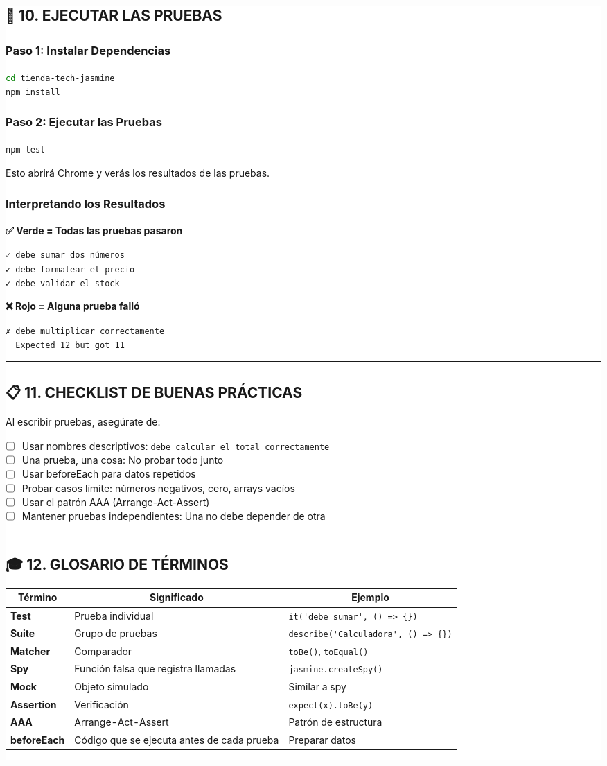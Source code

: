 
## 🚀 10. EJECUTAR LAS PRUEBAS

### Paso 1: Instalar Dependencias

```bash
cd tienda-tech-jasmine
npm install
```

### Paso 2: Ejecutar las Pruebas

```bash
npm test
```

Esto abrirá Chrome y verás los resultados de las pruebas.

### Interpretando los Resultados

**✅ Verde = Todas las pruebas pasaron**
```
✓ debe sumar dos números
✓ debe formatear el precio
✓ debe validar el stock
```

**❌ Rojo = Alguna prueba falló**
```
✗ debe multiplicar correctamente
  Expected 12 but got 11
```

---

## 📋 11. CHECKLIST DE BUENAS PRÁCTICAS

Al escribir pruebas, asegúrate de:

- [ ] Usar nombres descriptivos: `debe calcular el total correctamente`
- [ ] Una prueba, una cosa: No probar todo junto
- [ ] Usar beforeEach para datos repetidos
- [ ] Probar casos límite: números negativos, cero, arrays vacíos
- [ ] Usar el patrón AAA (Arrange-Act-Assert)
- [ ] Mantener pruebas independientes: Una no debe depender de otra

---

## 🎓 12. GLOSARIO DE TÉRMINOS

| Término | Significado | Ejemplo |
|---------|-------------|---------|
| **Test** | Prueba individual | `it('debe sumar', () => {})` |
| **Suite** | Grupo de pruebas | `describe('Calculadora', () => {})` |
| **Matcher** | Comparador | `toBe()`, `toEqual()` |
| **Spy** | Función falsa que registra llamadas | `jasmine.createSpy()` |
| **Mock** | Objeto simulado | Similar a spy |
| **Assertion** | Verificación | `expect(x).toBe(y)` |
| **AAA** | Arrange-Act-Assert | Patrón de estructura |
| **beforeEach** | Código que se ejecuta antes de cada prueba | Preparar datos |

---
